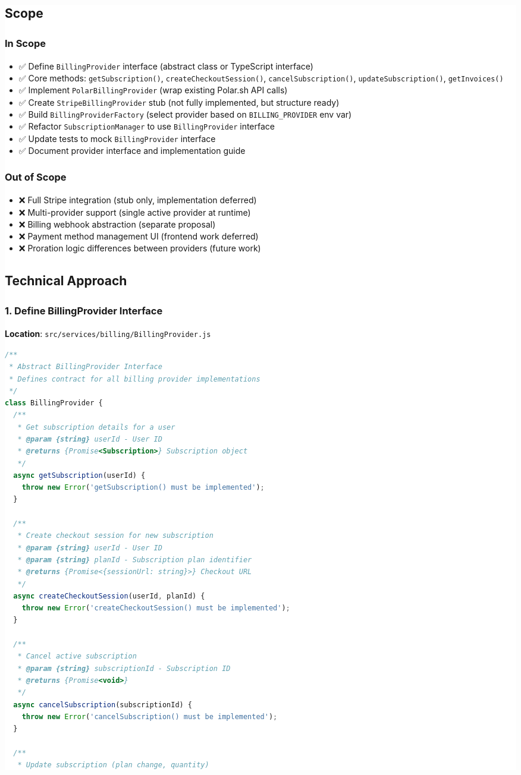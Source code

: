 ## Scope

### In Scope
- ✅ Define `BillingProvider` interface (abstract class or TypeScript interface)
- ✅ Core methods: `getSubscription()`, `createCheckoutSession()`, `cancelSubscription()`, `updateSubscription()`, `getInvoices()`
- ✅ Implement `PolarBillingProvider` (wrap existing Polar.sh API calls)
- ✅ Create `StripeBillingProvider` stub (not fully implemented, but structure ready)
- ✅ Build `BillingProviderFactory` (select provider based on `BILLING_PROVIDER` env var)
- ✅ Refactor `SubscriptionManager` to use `BillingProvider` interface
- ✅ Update tests to mock `BillingProvider` interface
- ✅ Document provider interface and implementation guide

### Out of Scope
- ❌ Full Stripe integration (stub only, implementation deferred)
- ❌ Multi-provider support (single active provider at runtime)
- ❌ Billing webhook abstraction (separate proposal)
- ❌ Payment method management UI (frontend work deferred)
- ❌ Proration logic differences between providers (future work)

## Technical Approach

### 1. Define BillingProvider Interface

**Location**: `src/services/billing/BillingProvider.js`

```javascript
/**
 * Abstract BillingProvider Interface
 * Defines contract for all billing provider implementations
 */
class BillingProvider {
  /**
   * Get subscription details for a user
   * @param {string} userId - User ID
   * @returns {Promise<Subscription>} Subscription object
   */
  async getSubscription(userId) {
    throw new Error('getSubscription() must be implemented');
  }

  /**
   * Create checkout session for new subscription
   * @param {string} userId - User ID
   * @param {string} planId - Subscription plan identifier
   * @returns {Promise<{sessionUrl: string}>} Checkout URL
   */
  async createCheckoutSession(userId, planId) {
    throw new Error('createCheckoutSession() must be implemented');
  }

  /**
   * Cancel active subscription
   * @param {string} subscriptionId - Subscription ID
   * @returns {Promise<void>}
   */
  async cancelSubscription(subscriptionId) {
    throw new Error('cancelSubscription() must be implemented');
  }

  /**
   * Update subscription (plan change, quantity)
```